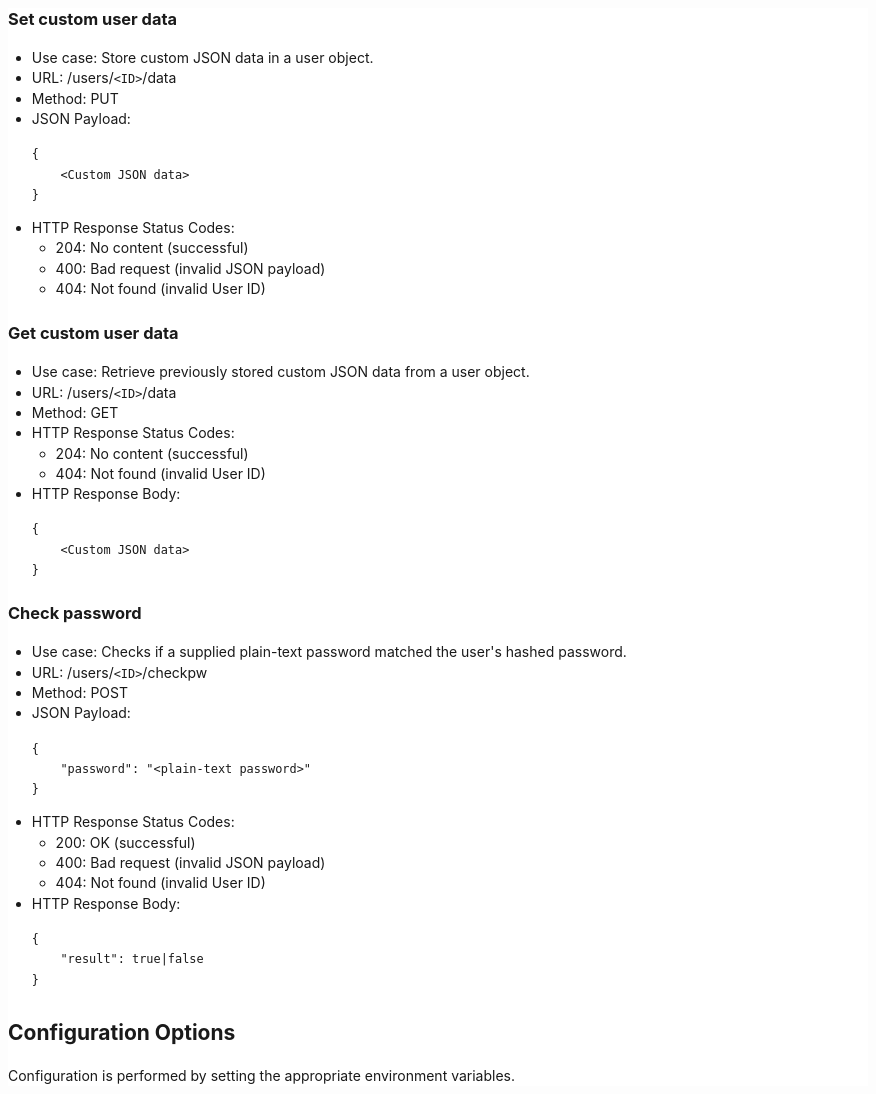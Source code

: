 ### Set custom user data
* Use case: Store custom JSON data in a user object.
* URL: /users/```<ID>```/data
* Method: PUT
* JSON Payload: 
  ```
  {
      <Custom JSON data>
  }
  ```
* HTTP Response Status Codes:
  * 204: No content (successful)
  * 400: Bad request (invalid JSON payload)
  * 404: Not found (invalid User ID)

### Get custom user data
* Use case: Retrieve previously stored custom JSON data from a user object.
* URL: /users/```<ID>```/data
* Method: GET
* HTTP Response Status Codes:
  * 204: No content (successful)
  * 404: Not found (invalid User ID)
* HTTP Response Body:
  ```
  {
      <Custom JSON data>
  }
  ```

### Check password
* Use case: Checks if a supplied plain-text password matched the user's hashed password.
* URL: /users/```<ID>```/checkpw
* Method: POST
* JSON Payload: 
  ```
  {
      "password": "<plain-text password>"
  }
  ```
* HTTP Response Status Codes:
  * 200: OK (successful)
  * 400: Bad request (invalid JSON payload)
  * 404: Not found (invalid User ID)
* HTTP Response Body:
  ```
  {
      "result": true|false
  }
  ```

## Configuration Options
Configuration is performed by setting the appropriate environment variables.
